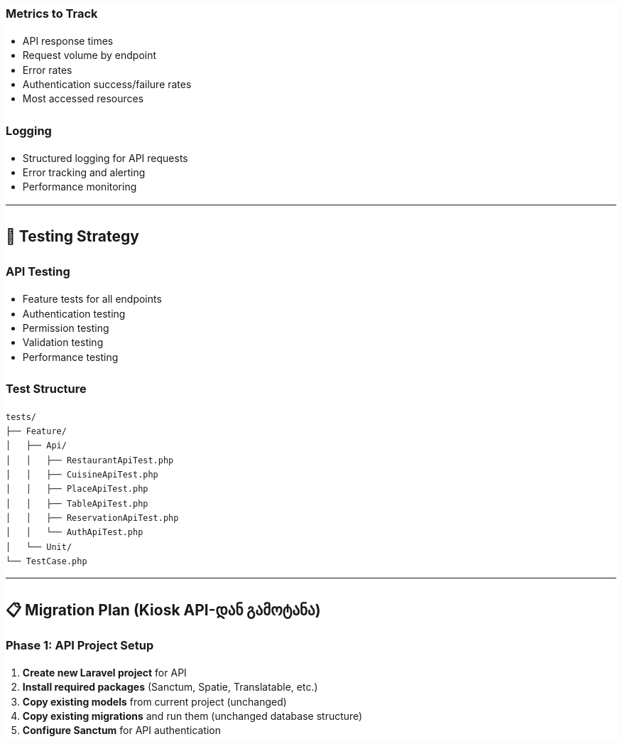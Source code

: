 ### Metrics to Track
- API response times
- Request volume by endpoint
- Error rates
- Authentication success/failure rates
- Most accessed resources

### Logging
- Structured logging for API requests
- Error tracking and alerting
- Performance monitoring

---

## 🧪 Testing Strategy

### API Testing
- Feature tests for all endpoints
- Authentication testing
- Permission testing
- Validation testing
- Performance testing

### Test Structure
```
tests/
├── Feature/
│   ├── Api/
│   │   ├── RestaurantApiTest.php
│   │   ├── CuisineApiTest.php
│   │   ├── PlaceApiTest.php
│   │   ├── TableApiTest.php
│   │   ├── ReservationApiTest.php
│   │   └── AuthApiTest.php
│   └── Unit/
└── TestCase.php
```

---

## 📋 Migration Plan (Kiosk API-დან გამოტანა)

### Phase 1: API Project Setup
1. **Create new Laravel project** for API
2. **Install required packages** (Sanctum, Spatie, Translatable, etc.)
3. **Copy existing models** from current project (unchanged)
4. **Copy existing migrations** and run them (unchanged database structure)
5. **Configure Sanctum** for API authentication
